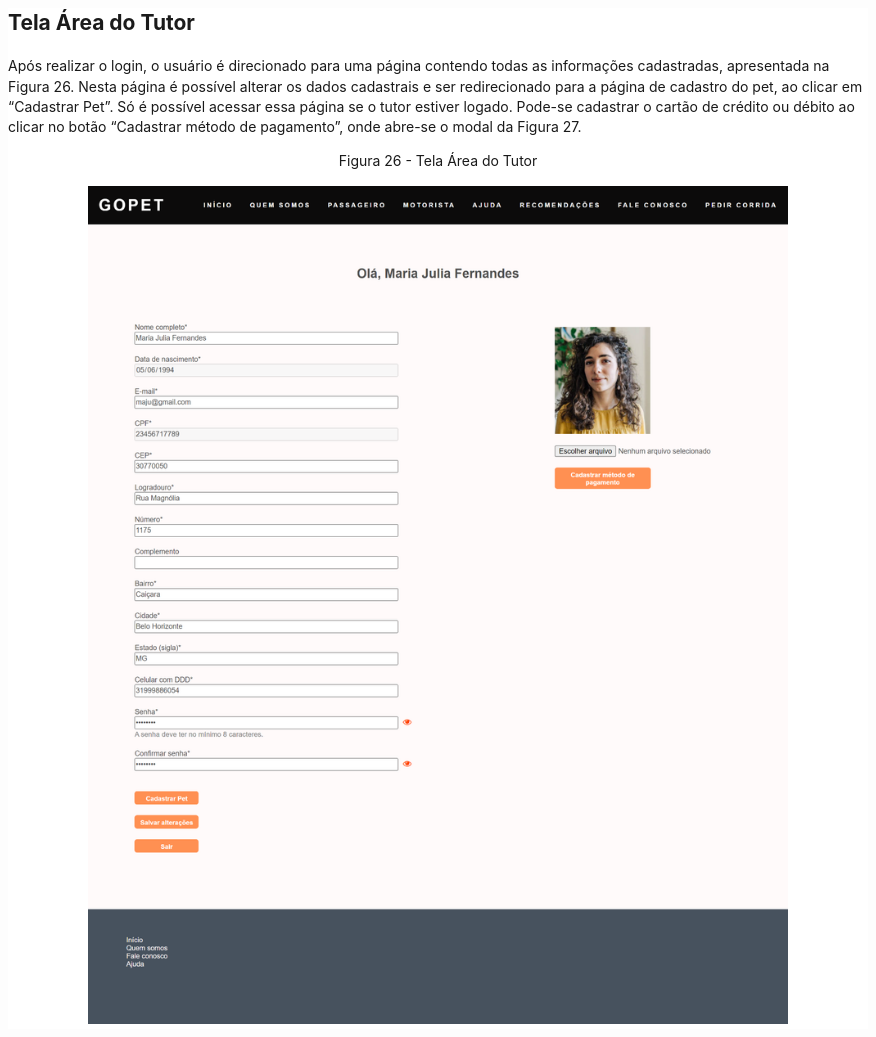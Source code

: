 ## Tela Área do Tutor

Após realizar o login, o usuário é direcionado para uma página contendo todas as informações cadastradas, apresentada na Figura 26. Nesta página é possível alterar os dados cadastrais e ser redirecionado para a página de cadastro do pet, ao clicar em “Cadastrar Pet”. Só é possível acessar essa página se o tutor estiver logado. Pode-se cadastrar o cartão de crédito ou débito ao clicar no botão “Cadastrar método de pagamento”, onde abre-se o modal da Figura 27.

<p align = "center">Figura 26 - Tela Área do Tutor</p>
<p align="center">
  <img src="img\templateareatutor.png" width="700" title="Template Area do tutor">
</p>